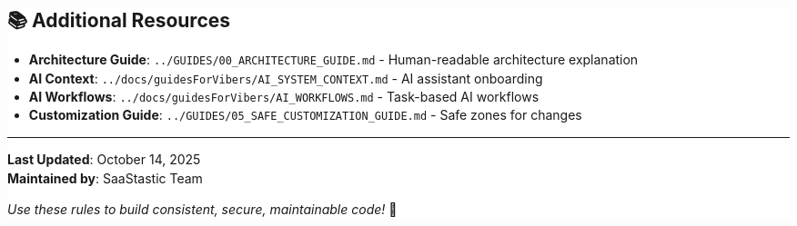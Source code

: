 
## 📚 Additional Resources

- **Architecture Guide**: `../GUIDES/00_ARCHITECTURE_GUIDE.md` - Human-readable architecture explanation
- **AI Context**: `../docs/guidesForVibers/AI_SYSTEM_CONTEXT.md` - AI assistant onboarding
- **AI Workflows**: `../docs/guidesForVibers/AI_WORKFLOWS.md` - Task-based AI workflows
- **Customization Guide**: `../GUIDES/05_SAFE_CUSTOMIZATION_GUIDE.md` - Safe zones for changes

---

**Last Updated**: October 14, 2025  
**Maintained by**: SaaStastic Team

*Use these rules to build consistent, secure, maintainable code!* 🚀
